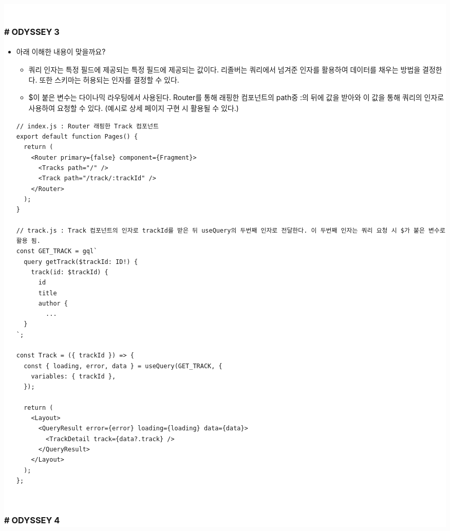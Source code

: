 <br>

### # ODYSSEY 3

- 아래 이해한 내용이 맞을까요?

  - 쿼리 인자는 특정 필드에 제공되는 특정 필드에 제공되는 값이다. 리졸버는 쿼리에서 넘겨준 인자를 활용하여 데이터를 채우는 방법을 결정한다. 또한 스키마는 허용되는 인자를 결정할 수 있다.

  - $이 붙은 변수는 다이나믹 라우팅에서 사용된다. Router를 통해 래핑한 컴포넌트의 path중 :의 뒤에 값을 받아와 이 값을 통해 쿼리의 인자로 사용하여 요청할 수 있다. (예시로 상세 페이지 구현 시 활용될 수 있다.)

  ```tsx
  // index.js : Router 래핑한 Track 컴포넌트
  export default function Pages() {
    return (
      <Router primary={false} component={Fragment}>
        <Tracks path="/" />
        <Track path="/track/:trackId" />
      </Router>
    );
  }

  // track.js : Track 컴포넌트의 인자로 trackId를 받은 뒤 useQuery의 두번째 인자로 전달한다. 이 두번째 인자는 쿼리 요청 시 $가 붙은 변수로 활용 됨.
  const GET_TRACK = gql`
    query getTrack($trackId: ID!) {
      track(id: $trackId) {
        id
        title
        author {
          ...
    }
  `;

  const Track = ({ trackId }) => {
    const { loading, error, data } = useQuery(GET_TRACK, {
      variables: { trackId },
    });

    return (
      <Layout>
        <QueryResult error={error} loading={loading} data={data}>
          <TrackDetail track={data?.track} />
        </QueryResult>
      </Layout>
    );
  };
  ```

<br>

### # ODYSSEY 4
